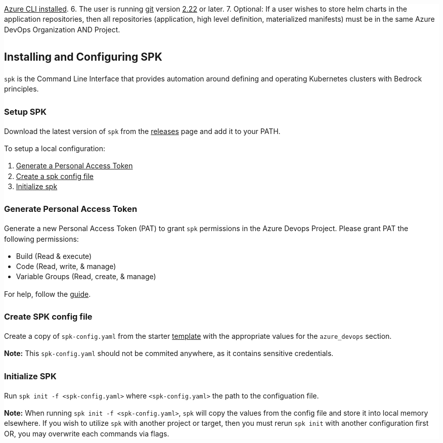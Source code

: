    [Azure CLI installed](https://docs.microsoft.com/en-us/cli/azure/?view=azure-cli-latest).
6. The user is running [git](http://git-scm.org) version
   [2.22](https://github.blog/2019-06-07-highlights-from-git-2-22/) or later.
7. Optional: If a user wishes to store helm charts in the application
   repositories, then all repositories (application, high level definition,
   materialized manifests) must be in the same Azure DevOps Organization AND
   Project.

## Installing and Configuring SPK

`spk` is the Command Line Interface that provides automation around defining and
operating Kubernetes clusters with Bedrock principles.

### Setup SPK

Download the latest version of `spk` from the
[releases](https://github.com/catalystcode/spk/releases) page and add it to your
PATH.

To setup a local configuration:

1. [Generate a Personal Access Token](#generating-personal-access-token)
2. [Create a spk config file](#create-spk-config-file)
3. [Initialize spk](#initializing-spk)

### Generate Personal Access Token

Generate a new Personal Access Token (PAT) to grant `spk` permissions in the
Azure Devops Project. Please grant PAT the following permissions:

- Build (Read & execute)
- Code (Read, write, & manage)
- Variable Groups (Read, create, & manage)

For help, follow the
[guide](https://docs.microsoft.com/en-us/azure/devops/organizations/accounts/use-personal-access-tokens-to-authenticate?view=azure-devops&tabs=preview-page).

### Create SPK config file

Create a copy of `spk-config.yaml` from the starter
[template](./../spk-config.yaml) with the appropriate values for the
`azure_devops` section.

**Note:** This `spk-config.yaml` should not be commited anywhere, as it contains
sensitive credentials.

### Initialize SPK

Run `spk init -f <spk-config.yaml>` where `<spk-config.yaml>` the path to the
configuation file.

**Note:** When running `spk init -f <spk-config.yaml>`, `spk` will copy the
values from the config file and store it into local memory elsewhere. If you
wish to utilize `spk` with another project or target, then you must rerun
`spk init` with another configuration first OR, you may overwrite each commands
via flags.
